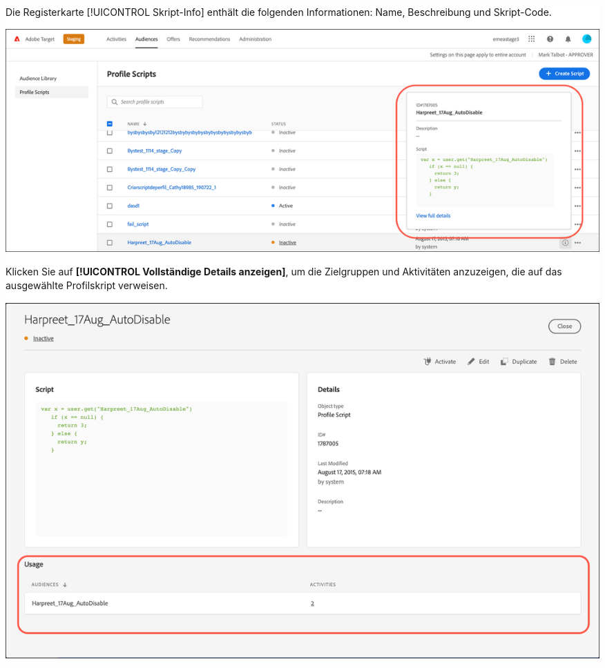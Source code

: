 Die Registerkarte [!UICONTROL Skript-Info] enthält die folgenden Informationen: Name, Beschreibung und Skript-Code.

![Informationskarte „Profilskript“](assets/profile_script_info_card.png)

Klicken Sie auf **[!UICONTROL Vollständige Details anzeigen]**, um die Zielgruppen und Aktivitäten anzuzeigen, die auf das ausgewählte Profilskript verweisen.

![Informationskarte „Profilskript“ > Registerkarte „Skriptnutzung“](assets/profile_script_info_card_usage_tab.png)
